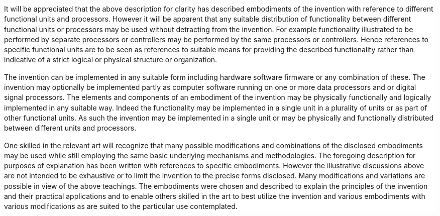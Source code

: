 It will be appreciated that the above description for clarity has described embodiments of the invention with reference to different functional units and processors. However it will be apparent that any suitable distribution of functionality between different functional units or processors may be used without detracting from the invention. For example functionality illustrated to be performed by separate processors or controllers may be performed by the same processors or controllers. Hence references to specific functional units are to be seen as references to suitable means for providing the described functionality rather than indicative of a strict logical or physical structure or organization.

The invention can be implemented in any suitable form including hardware software firmware or any combination of these. The invention may optionally be implemented partly as computer software running on one or more data processors and or digital signal processors. The elements and components of an embodiment of the invention may be physically functionally and logically implemented in any suitable way. Indeed the functionality may be implemented in a single unit in a plurality of units or as part of other functional units. As such the invention may be implemented in a single unit or may be physically and functionally distributed between different units and processors.

One skilled in the relevant art will recognize that many possible modifications and combinations of the disclosed embodiments may be used while still employing the same basic underlying mechanisms and methodologies. The foregoing description for purposes of explanation has been written with references to specific embodiments. However the illustrative discussions above are not intended to be exhaustive or to limit the invention to the precise forms disclosed. Many modifications and variations are possible in view of the above teachings. The embodiments were chosen and described to explain the principles of the invention and their practical applications and to enable others skilled in the art to best utilize the invention and various embodiments with various modifications as are suited to the particular use contemplated.

